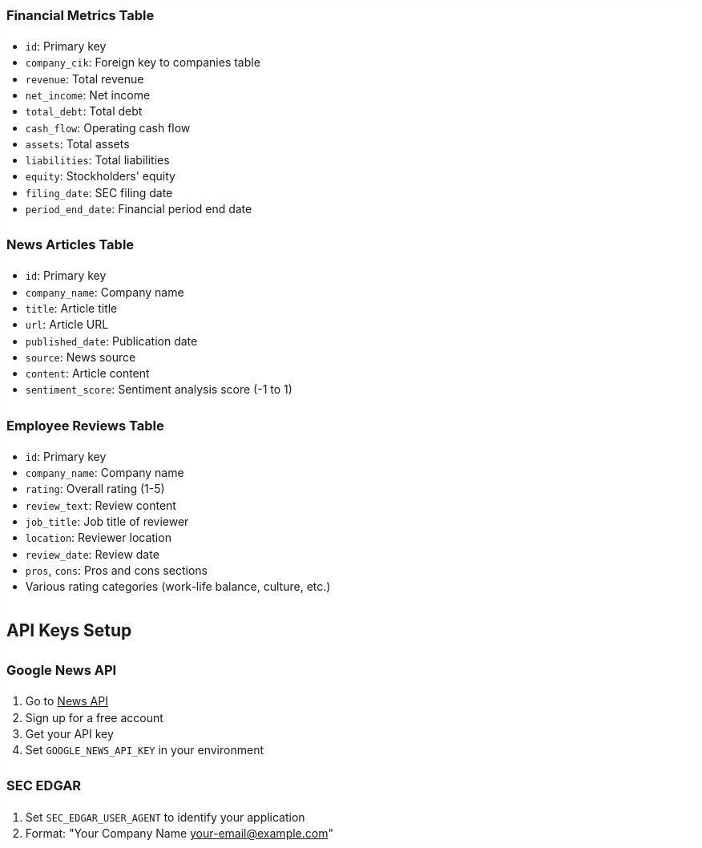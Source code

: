 ### Financial Metrics Table

- `id`: Primary key
- `company_cik`: Foreign key to companies table
- `revenue`: Total revenue
- `net_income`: Net income
- `total_debt`: Total debt
- `cash_flow`: Operating cash flow
- `assets`: Total assets
- `liabilities`: Total liabilities
- `equity`: Stockholders' equity
- `filing_date`: SEC filing date
- `period_end_date`: Financial period end date

### News Articles Table

- `id`: Primary key
- `company_name`: Company name
- `title`: Article title
- `url`: Article URL
- `published_date`: Publication date
- `source`: News source
- `content`: Article content
- `sentiment_score`: Sentiment analysis score (-1 to 1)

### Employee Reviews Table

- `id`: Primary key
- `company_name`: Company name
- `rating`: Overall rating (1-5)
- `review_text`: Review content
- `job_title`: Job title of reviewer
- `location`: Reviewer location
- `review_date`: Review date
- `pros`, `cons`: Pros and cons sections
- Various rating categories (work-life balance, culture, etc.)

## API Keys Setup

### Google News API

1. Go to [News API](https://newsapi.org/)
2. Sign up for a free account
3. Get your API key
4. Set `GOOGLE_NEWS_API_KEY` in your environment

### SEC EDGAR

1. Set `SEC_EDGAR_USER_AGENT` to identify your application
2. Format: "Your Company Name your-email@example.com"
